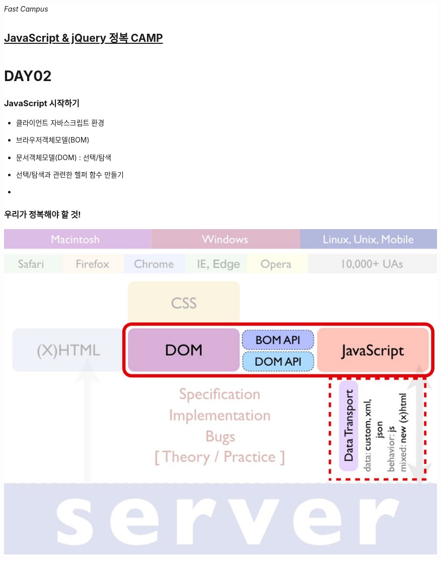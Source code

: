###### Fast Campus

## [JavaScript & jQuery 정복 CAMP](http://www.fastcampus.co.kr/dev_camp_jst/)

# DAY02

### JavaScript 시작하기

- 클라이언트 자바스크립트 환경
- 브라우저객체모델(BOM)
- 문서객체모델(DOM) : 선택/탐색
- 선택/탐색과 관련한 헬퍼 함수 만들기

-

### 우리가 정복해야 할 것!

[![DOM+Javascript](../../Assets/DOM+Javascript.jpg)](http://www.slideshare.net/drprolix/front-end-engineering-yui-gallery-and-your-future)
